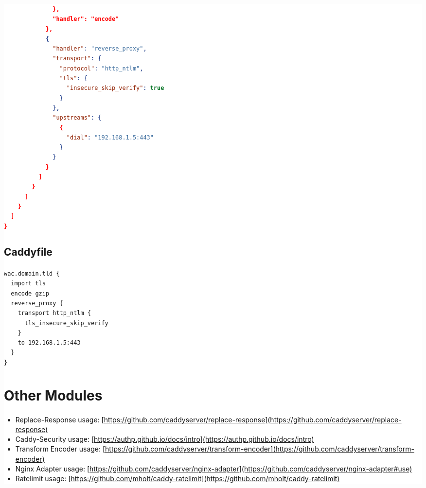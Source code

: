 ```json
              },
              "handler": "encode"
            },
            {
              "handler": "reverse_proxy",
              "transport": {
                "protocol": "http_ntlm",
                "tls": {
                  "insecure_skip_verify": true
                }
              },
              "upstreams": {
                {
                  "dial": "192.168.1.5:443"
                }
              }
            }
          ]
        }
      ]
    }
  ]
}
```

## Caddyfile
```
wac.domain.tld {
  import tls
  encode gzip
  reverse_proxy {
    transport http_ntlm {
      tls_insecure_skip_verify
    }
    to 192.168.1.5:443
  }
}
```

# Other Modules

- Replace-Response usage: [https://github.com/caddyserver/replace-response](https://github.com/caddyserver/replace-response)
- Caddy-Security usage: [https://authp.github.io/docs/intro](https://authp.github.io/docs/intro)
- Transform Encoder usage: [https://github.com/caddyserver/transform-encoder](https://github.com/caddyserver/transform-encoder)
- Nginx Adapter usage: [https://github.com/caddyserver/nginx-adapter](https://github.com/caddyserver/nginx-adapter#use)
- Ratelimit usage: [https://github.com/mholt/caddy-ratelimit](https://github.com/mholt/caddy-ratelimit)
